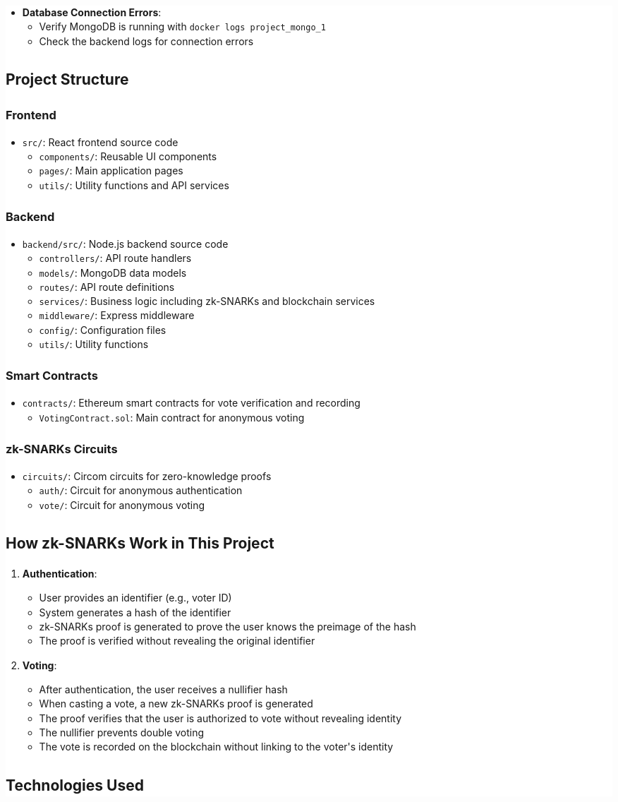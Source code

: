 - **Database Connection Errors**:
  - Verify MongoDB is running with `docker logs project_mongo_1`
  - Check the backend logs for connection errors

## Project Structure

### Frontend

- `src/`: React frontend source code
  - `components/`: Reusable UI components
  - `pages/`: Main application pages
  - `utils/`: Utility functions and API services

### Backend

- `backend/src/`: Node.js backend source code
  - `controllers/`: API route handlers
  - `models/`: MongoDB data models
  - `routes/`: API route definitions
  - `services/`: Business logic including zk-SNARKs and blockchain services
  - `middleware/`: Express middleware
  - `config/`: Configuration files
  - `utils/`: Utility functions

### Smart Contracts

- `contracts/`: Ethereum smart contracts for vote verification and recording
  - `VotingContract.sol`: Main contract for anonymous voting

### zk-SNARKs Circuits

- `circuits/`: Circom circuits for zero-knowledge proofs
  - `auth/`: Circuit for anonymous authentication
  - `vote/`: Circuit for anonymous voting

## How zk-SNARKs Work in This Project

1. **Authentication**:
   - User provides an identifier (e.g., voter ID)
   - System generates a hash of the identifier
   - zk-SNARKs proof is generated to prove the user knows the preimage of the hash
   - The proof is verified without revealing the original identifier

2. **Voting**:
   - After authentication, the user receives a nullifier hash
   - When casting a vote, a new zk-SNARKs proof is generated
   - The proof verifies that the user is authorized to vote without revealing identity
   - The nullifier prevents double voting
   - The vote is recorded on the blockchain without linking to the voter's identity

## Technologies Used
